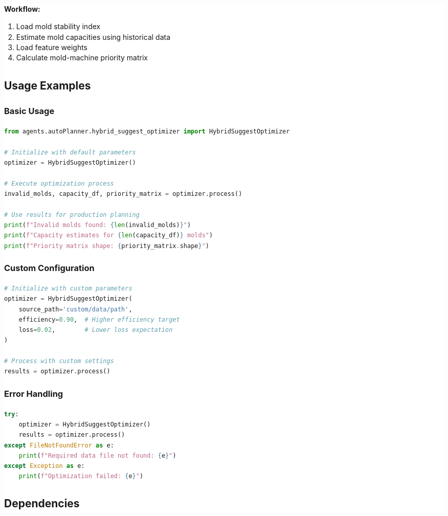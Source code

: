 **Workflow:**
1. Load mold stability index
2. Estimate mold capacities using historical data
3. Load feature weights
4. Calculate mold-machine priority matrix

## Usage Examples

### Basic Usage

```python
from agents.autoPlanner.hybrid_suggest_optimizer import HybridSuggestOptimizer

# Initialize with default parameters
optimizer = HybridSuggestOptimizer()

# Execute optimization process
invalid_molds, capacity_df, priority_matrix = optimizer.process()

# Use results for production planning
print(f"Invalid molds found: {len(invalid_molds)}")
print(f"Capacity estimates for {len(capacity_df)} molds")
print(f"Priority matrix shape: {priority_matrix.shape}")
```

### Custom Configuration

```python
# Initialize with custom parameters
optimizer = HybridSuggestOptimizer(
    source_path='custom/data/path',
    efficiency=0.90,  # Higher efficiency target
    loss=0.02,        # Lower loss expectation
)

# Process with custom settings
results = optimizer.process()
```

### Error Handling

```python
try:
    optimizer = HybridSuggestOptimizer()
    results = optimizer.process()
except FileNotFoundError as e:
    print(f"Required data file not found: {e}")
except Exception as e:
    print(f"Optimization failed: {e}")
```

## Dependencies
